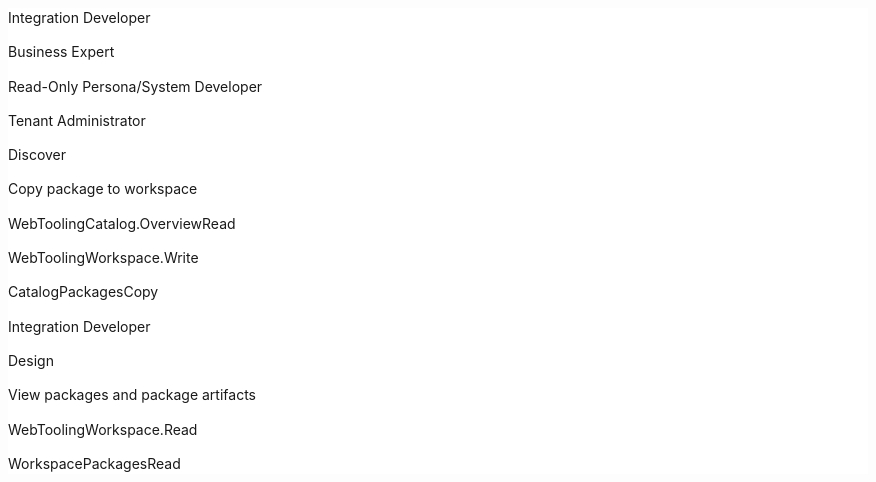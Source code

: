 Integration Developer

Business Expert

Read-Only Persona/System Developer

Tenant Administrator

</td>
</tr>
<tr>
<td valign="top">

Discover

</td>
<td valign="top">

Copy package to workspace

</td>
<td valign="top">

WebToolingCatalog.OverviewRead

WebToolingWorkspace.Write

</td>
<td valign="top">

CatalogPackagesCopy

</td>
<td valign="top">

Integration Developer

</td>
</tr>
<tr>
<td valign="top">

Design

</td>
<td valign="top">

View packages and package artifacts

</td>
<td valign="top">

WebToolingWorkspace.Read

</td>
<td valign="top">

WorkspacePackagesRead

</td>
<td valign="top">
